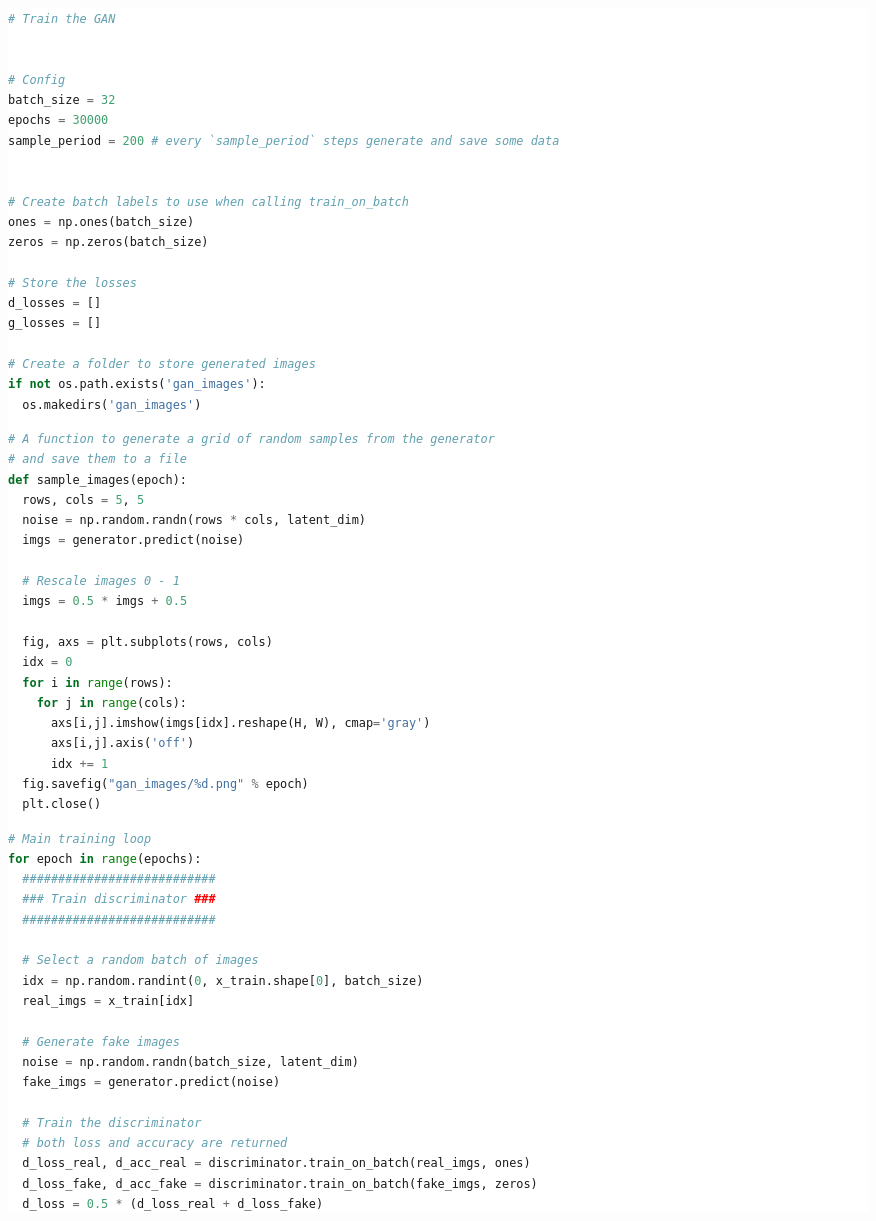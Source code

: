 ``` python
# Train the GAN


# Config
batch_size = 32
epochs = 30000
sample_period = 200 # every `sample_period` steps generate and save some data


# Create batch labels to use when calling train_on_batch
ones = np.ones(batch_size)
zeros = np.zeros(batch_size)

# Store the losses
d_losses = []
g_losses = []

# Create a folder to store generated images
if not os.path.exists('gan_images'):
  os.makedirs('gan_images')
```

``` python
# A function to generate a grid of random samples from the generator
# and save them to a file
def sample_images(epoch):
  rows, cols = 5, 5
  noise = np.random.randn(rows * cols, latent_dim)
  imgs = generator.predict(noise)

  # Rescale images 0 - 1
  imgs = 0.5 * imgs + 0.5

  fig, axs = plt.subplots(rows, cols)
  idx = 0
  for i in range(rows):
    for j in range(cols):
      axs[i,j].imshow(imgs[idx].reshape(H, W), cmap='gray')
      axs[i,j].axis('off')
      idx += 1
  fig.savefig("gan_images/%d.png" % epoch)
  plt.close()
```

``` python
# Main training loop
for epoch in range(epochs):
  ###########################
  ### Train discriminator ###
  ###########################
  
  # Select a random batch of images
  idx = np.random.randint(0, x_train.shape[0], batch_size)
  real_imgs = x_train[idx]
  
  # Generate fake images
  noise = np.random.randn(batch_size, latent_dim)
  fake_imgs = generator.predict(noise)
  
  # Train the discriminator
  # both loss and accuracy are returned
  d_loss_real, d_acc_real = discriminator.train_on_batch(real_imgs, ones)
  d_loss_fake, d_acc_fake = discriminator.train_on_batch(fake_imgs, zeros)
  d_loss = 0.5 * (d_loss_real + d_loss_fake)
```